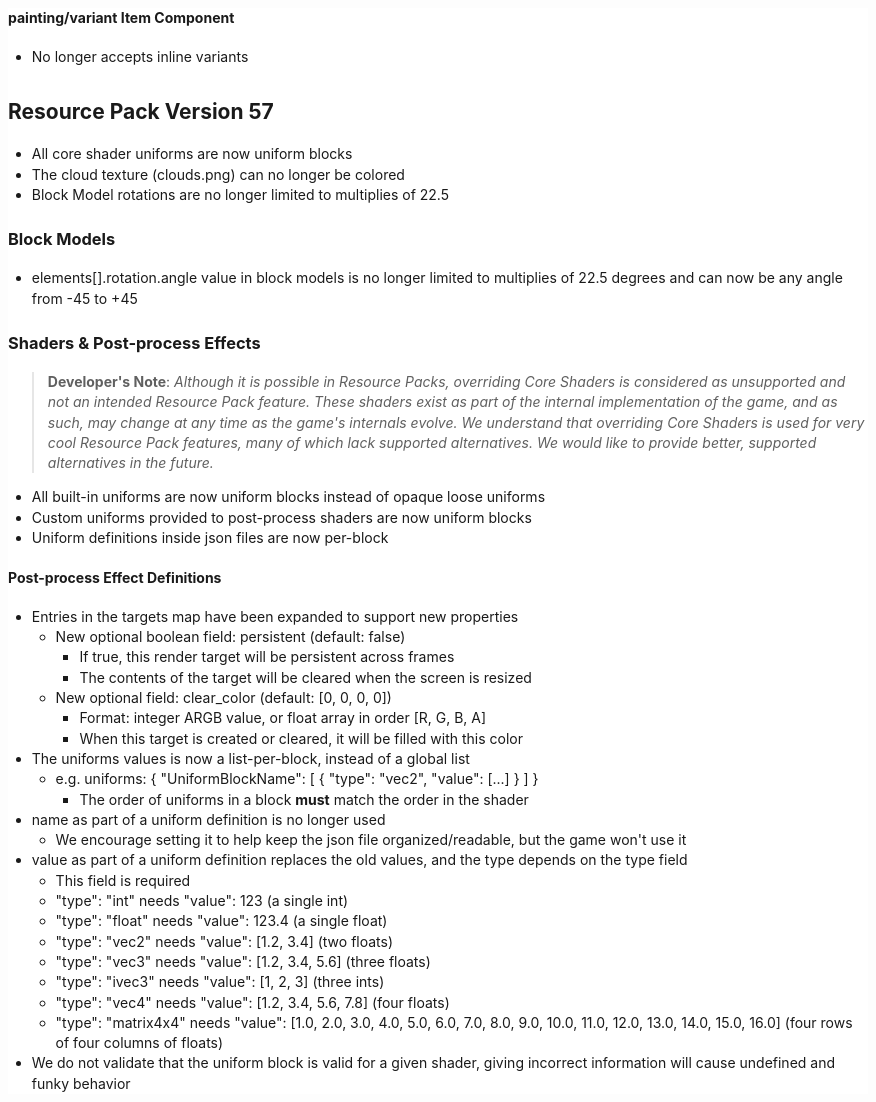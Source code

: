 #### painting/variant Item Component

- No longer accepts inline variants

## Resource Pack Version 57

- All core shader uniforms are now uniform blocks
- The cloud texture (clouds.png) can no longer be colored
- Block Model rotations are no longer limited to multiplies of 22.5

### Block Models

- elements\[\].rotation.angle value in block models is no longer limited to multiplies of 22.5 degrees and can now be any angle from -45 to +45

### Shaders & Post-process Effects

> **Developer's Note**: *Although it is possible in Resource Packs, overriding Core Shaders is considered as unsupported and not an intended Resource Pack feature. These shaders exist as part of the internal implementation of the game, and as such, may change at any time as the game's internals evolve. We understand that overriding Core Shaders is used for very cool Resource Pack features, many of which lack supported alternatives. We would like to provide better, supported alternatives in the future.*

- All built-in uniforms are now uniform blocks instead of opaque loose uniforms
- Custom uniforms provided to post-process shaders are now uniform blocks
- Uniform definitions inside json files are now per-block

#### Post-process Effect Definitions

- Entries in the targets map have been expanded to support new properties
  - New optional boolean field: persistent (default: false)
    - If true, this render target will be persistent across frames
    - The contents of the target will be cleared when the screen is resized
  - New optional field: clear_color (default: \[0, 0, 0, 0\])
    - Format: integer ARGB value, or float array in order \[R, G, B, A\]
    - When this target is created or cleared, it will be filled with this color
- The uniforms values is now a list-per-block, instead of a global list
  - e.g. uniforms: { "UniformBlockName": \[ { "type": "vec2", "value": \[...\] } \] }
    - The order of uniforms in a block **must** match the order in the shader
- name as part of a uniform definition is no longer used
  - We encourage setting it to help keep the json file organized/readable, but the game won't use it
- value as part of a uniform definition replaces the old values, and the type depends on the type field
  - This field is required
  - "type": "int" needs "value": 123 (a single int)
  - "type": "float" needs "value": 123.4 (a single float)
  - "type": "vec2" needs "value": \[1.2, 3.4\] (two floats)
  - "type": "vec3" needs "value": \[1.2, 3.4, 5.6\] (three floats)
  - "type": "ivec3" needs "value": \[1, 2, 3\] (three ints)
  - "type": "vec4" needs "value": \[1.2, 3.4, 5.6, 7.8\] (four floats)
  - "type": "matrix4x4" needs "value": \[1.0, 2.0, 3.0, 4.0, 5.0, 6.0, 7.0, 8.0, 9.0, 10.0, 11.0, 12.0, 13.0, 14.0, 15.0, 16.0\] (four rows of four columns of floats)
- We do not validate that the uniform block is valid for a given shader, giving incorrect information will cause undefined and funky behavior
